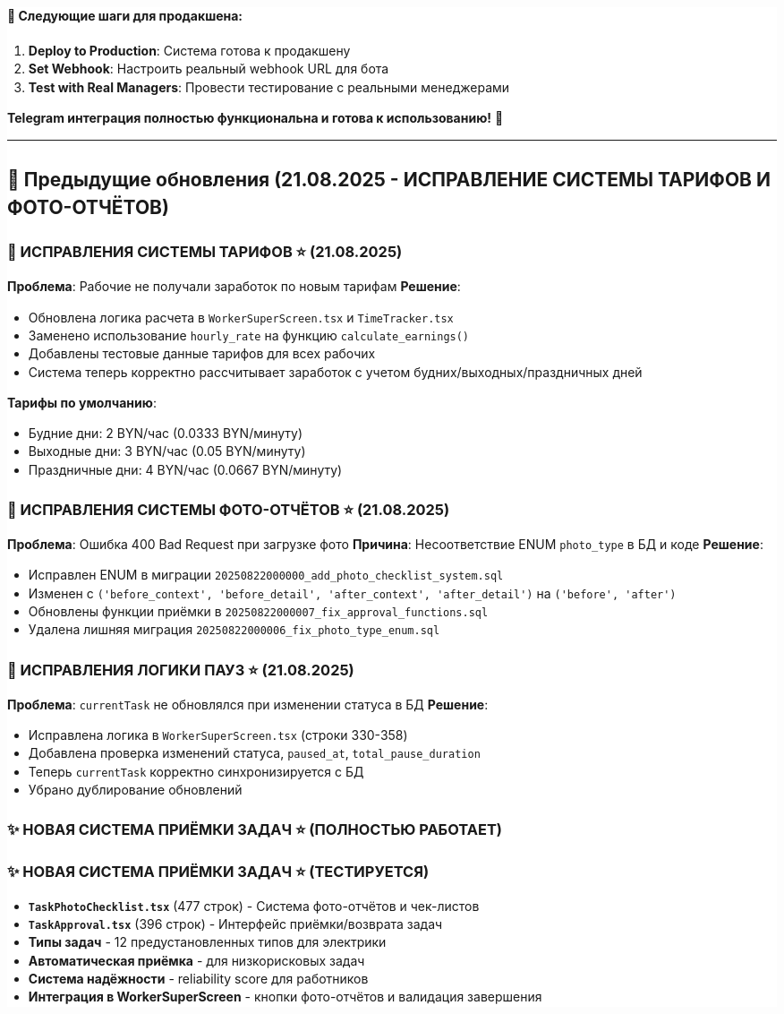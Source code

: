 #### 🎯 Следующие шаги для продакшена:
1. **Deploy to Production**: Система готова к продакшену
2. **Set Webhook**: Настроить реальный webhook URL для бота
3. **Test with Real Managers**: Провести тестирование с реальными менеджерами

**Telegram интеграция полностью функциональна и готова к использованию!** 🎉

---

## 🎯 Предыдущие обновления (21.08.2025 - ИСПРАВЛЕНИЕ СИСТЕМЫ ТАРИФОВ И ФОТО-ОТЧЁТОВ)

### 🔧 ИСПРАВЛЕНИЯ СИСТЕМЫ ТАРИФОВ ⭐ (21.08.2025)
**Проблема**: Рабочие не получали заработок по новым тарифам
**Решение**: 
- Обновлена логика расчета в `WorkerSuperScreen.tsx` и `TimeTracker.tsx`
- Заменено использование `hourly_rate` на функцию `calculate_earnings()`
- Добавлены тестовые данные тарифов для всех рабочих
- Система теперь корректно рассчитывает заработок с учетом будних/выходных/праздничных дней

**Тарифы по умолчанию**:
- Будние дни: 2 BYN/час (0.0333 BYN/минуту)
- Выходные дни: 3 BYN/час (0.05 BYN/минуту)  
- Праздничные дни: 4 BYN/час (0.0667 BYN/минуту)

### 🔧 ИСПРАВЛЕНИЯ СИСТЕМЫ ФОТО-ОТЧЁТОВ ⭐ (21.08.2025)
**Проблема**: Ошибка 400 Bad Request при загрузке фото
**Причина**: Несоответствие ENUM `photo_type` в БД и коде
**Решение**:
- Исправлен ENUM в миграции `20250822000000_add_photo_checklist_system.sql`
- Изменен с `('before_context', 'before_detail', 'after_context', 'after_detail')` на `('before', 'after')`
- Обновлены функции приёмки в `20250822000007_fix_approval_functions.sql`
- Удалена лишняя миграция `20250822000006_fix_photo_type_enum.sql`

### 🔧 ИСПРАВЛЕНИЯ ЛОГИКИ ПАУЗ ⭐ (21.08.2025)
**Проблема**: `currentTask` не обновлялся при изменении статуса в БД
**Решение**:
- Исправлена логика в `WorkerSuperScreen.tsx` (строки 330-358)
- Добавлена проверка изменений статуса, `paused_at`, `total_pause_duration`
- Теперь `currentTask` корректно синхронизируется с БД
- Убрано дублирование обновлений

### ✨ НОВАЯ СИСТЕМА ПРИЁМКИ ЗАДАЧ ⭐ (ПОЛНОСТЬЮ РАБОТАЕТ)

### ✨ НОВАЯ СИСТЕМА ПРИЁМКИ ЗАДАЧ ⭐ (ТЕСТИРУЕТСЯ)
- **`TaskPhotoChecklist.tsx`** (477 строк) - Система фото-отчётов и чек-листов
- **`TaskApproval.tsx`** (396 строк) - Интерфейс приёмки/возврата задач
- **Типы задач** - 12 предустановленных типов для электрики
- **Автоматическая приёмка** - для низкорисковых задач
- **Система надёжности** - reliability score для работников
- **Интеграция в WorkerSuperScreen** - кнопки фото-отчётов и валидация завершения
